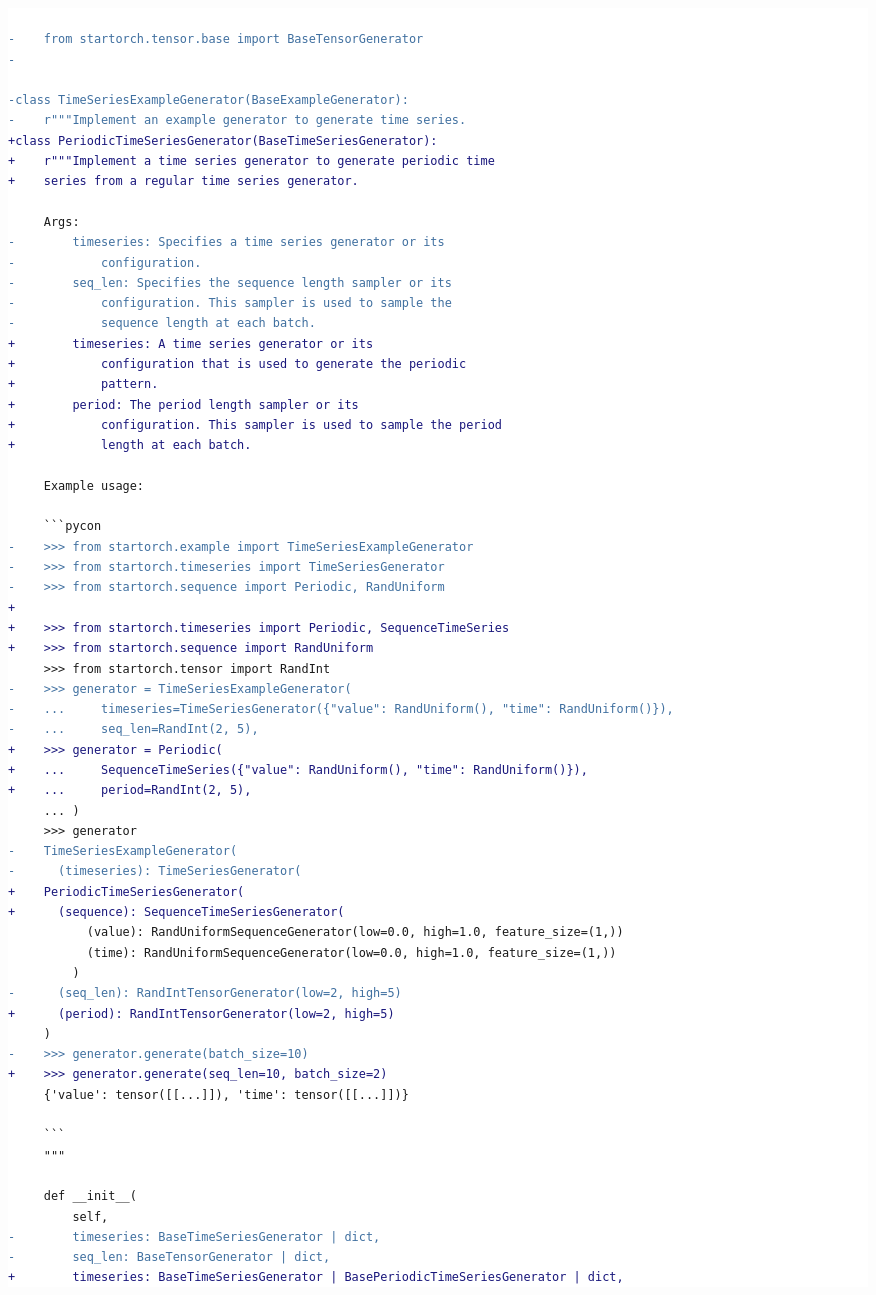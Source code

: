 ```diff
 
-    from startorch.tensor.base import BaseTensorGenerator
-
 
-class TimeSeriesExampleGenerator(BaseExampleGenerator):
-    r"""Implement an example generator to generate time series.
+class PeriodicTimeSeriesGenerator(BaseTimeSeriesGenerator):
+    r"""Implement a time series generator to generate periodic time
+    series from a regular time series generator.
 
     Args:
-        timeseries: Specifies a time series generator or its
-            configuration.
-        seq_len: Specifies the sequence length sampler or its
-            configuration. This sampler is used to sample the
-            sequence length at each batch.
+        timeseries: A time series generator or its
+            configuration that is used to generate the periodic
+            pattern.
+        period: The period length sampler or its
+            configuration. This sampler is used to sample the period
+            length at each batch.
 
     Example usage:
 
     ```pycon
-    >>> from startorch.example import TimeSeriesExampleGenerator
-    >>> from startorch.timeseries import TimeSeriesGenerator
-    >>> from startorch.sequence import Periodic, RandUniform
+
+    >>> from startorch.timeseries import Periodic, SequenceTimeSeries
+    >>> from startorch.sequence import RandUniform
     >>> from startorch.tensor import RandInt
-    >>> generator = TimeSeriesExampleGenerator(
-    ...     timeseries=TimeSeriesGenerator({"value": RandUniform(), "time": RandUniform()}),
-    ...     seq_len=RandInt(2, 5),
+    >>> generator = Periodic(
+    ...     SequenceTimeSeries({"value": RandUniform(), "time": RandUniform()}),
+    ...     period=RandInt(2, 5),
     ... )
     >>> generator
-    TimeSeriesExampleGenerator(
-      (timeseries): TimeSeriesGenerator(
+    PeriodicTimeSeriesGenerator(
+      (sequence): SequenceTimeSeriesGenerator(
           (value): RandUniformSequenceGenerator(low=0.0, high=1.0, feature_size=(1,))
           (time): RandUniformSequenceGenerator(low=0.0, high=1.0, feature_size=(1,))
         )
-      (seq_len): RandIntTensorGenerator(low=2, high=5)
+      (period): RandIntTensorGenerator(low=2, high=5)
     )
-    >>> generator.generate(batch_size=10)
+    >>> generator.generate(seq_len=10, batch_size=2)
     {'value': tensor([[...]]), 'time': tensor([[...]])}
 
     ```
     """
 
     def __init__(
         self,
-        timeseries: BaseTimeSeriesGenerator | dict,
-        seq_len: BaseTensorGenerator | dict,
+        timeseries: BaseTimeSeriesGenerator | BasePeriodicTimeSeriesGenerator | dict,
```